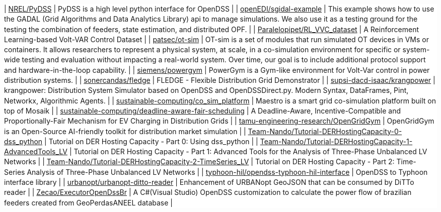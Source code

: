 | [NREL/PyDSS](https://github.com/NREL/PyDSS) | PyDSS is a high level python interface for OpenDSS |
| [openEDI/sgidal-example](https://github.com/openEDI/sgidal-example) | This example shows how to use the GADAL (Grid Algorithms and Data Analytics Library) api to manage simulations. We also use it as a testing ground for the testing the combination of feeders, state estimation, and distributed OPF. |
| [Paralelopipet/RL\_VVC\_dataset](https://github.com/Paralelopipet/RL\_VVC\_dataset) | A Reinforcement Learning-based Volt-VAR Control Dataset |
| [patsec/ot-sim](https://github.com/patsec/ot-sim) | OT-sim is a set of modules that run simulated OT devices in VMs or containers. It allows researchers to represent a physical system, at scale, in a co-simulation environment for specific or system-wide testing and evaluation without impacting a real-world system. Over time, our goal is to include additional protocol support and hardware-in-the-loop capability. |
| [siemens/powergym](https://github.com/siemens/powergym) | PowerGym is a Gym-like environment for Volt-Var control in power distribution systems. |
| [sonercandas/fledge](https://github.com/sonercandas/fledge) | FLEDGE - Flexible Distribution Grid Demonstrator |
| [supsi-dacd-isaac/krangpower](https://github.com/supsi-dacd-isaac/krangpower) | krangpower: Distribution System Simulator based on OpenDSS and OpenDSSDirect.py. Modern Syntax, DataFrames, Pint, Networkx, Algorithmic Agents. |
| [sustainable-computing/co_sim_platform](https://github.com/sustainable-computing/co_sim_platform) | Maestro is a smart grid co-simulation platform built on top of Mosaik |
| [sustainable-computing/deadline-aware-fair-scheduling](https://github.com/sustainable-computing/deadline-aware-fair-scheduling) | A Deadline-Aware, Incentive-Compatible and Proportionally-Fair Mechanism for EV Charging in Distribution Grids |
| [tamu-engineering-research/OpenGridGym](https://github.com/tamu-engineering-research/OpenGridGym) | OpenGridGym is an Open-Source AI-friendly toolkit for distribution market simulation |
| [Team-Nando/Tutorial-DERHostingCapacity-0-dss\_python](https://github.com/Team-Nando/Tutorial-DERHostingCapacity-0-dss\_python) | Tutorial on DER Hosting Capacity - Part 0: Using dss\_python |
| [Team-Nando/Tutorial-DERHostingCapacity-1-AdvancedTools\_LV](https://github.com/Team-Nando/Tutorial-DERHostingCapacity-1-AdvancedTools\_LV) | Tutorial on DER Hosting Capacity - Part 1: Advanced Tools for the Analysis of Three-Phase Unbalanced LV Networks |
| [Team-Nando/Tutorial-DERHostingCapacity-2-TimeSeries\_LV](https://github.com/Team-Nando/Tutorial-DERHostingCapacity-2-TimeSeries\_LV) | Tutorial on DER Hosting Capacity - Part 2: Time-Series Analysis of Three-Phase Unbalanced LV Networks |
| [typhoon-hil/opendss-typhoon-hil-interface](https://github.com/typhoon-hil/opendss-typhoon-hil-interface) | OpenDSS to Typhoon interface library |
| [urbanopt/urbanopt-ditto-reader](https://github.com/urbanopt/urbanopt-ditto-reader) | Enhancement of URBANopt GeoJSON that can be consumed by DiTTo reader |
| [Zecao/ExecutorOpenDssBr](https://github.com/Zecao/ExecutorOpenDssBr) | A C#(Visual Studio) OpenDSS customization to calculate the power flow of brazilian feeders created from GeoPerdasANEEL database |


